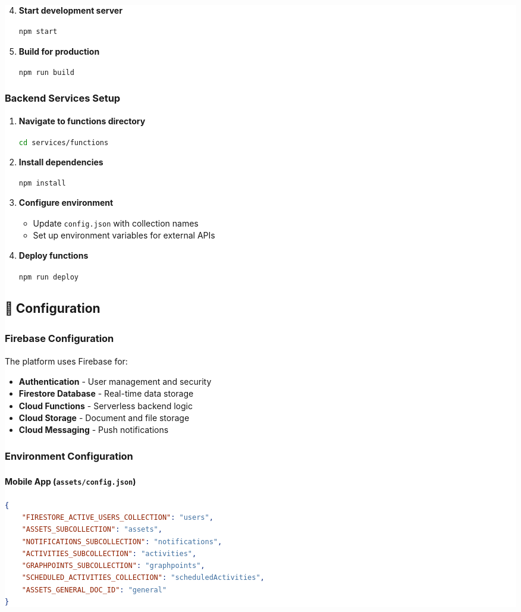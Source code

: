 4. **Start development server**
   ```bash
   npm start
   ```

5. **Build for production**
   ```bash
   npm run build
   ```

### Backend Services Setup

1. **Navigate to functions directory**
   ```bash
   cd services/functions
   ```

2. **Install dependencies**
   ```bash
   npm install
   ```

3. **Configure environment**
   - Update `config.json` with collection names
   - Set up environment variables for external APIs

4. **Deploy functions**
   ```bash
   npm run deploy
   ```

## 🔧 Configuration

### Firebase Configuration

The platform uses Firebase for:
- **Authentication** - User management and security
- **Firestore Database** - Real-time data storage
- **Cloud Functions** - Serverless backend logic
- **Cloud Storage** - Document and file storage
- **Cloud Messaging** - Push notifications

### Environment Configuration

#### Mobile App (`assets/config.json`)
```json
{
    "FIRESTORE_ACTIVE_USERS_COLLECTION": "users",
    "ASSETS_SUBCOLLECTION": "assets",
    "NOTIFICATIONS_SUBCOLLECTION": "notifications",
    "ACTIVITIES_SUBCOLLECTION": "activities",
    "GRAPHPOINTS_SUBCOLLECTION": "graphpoints",
    "SCHEDULED_ACTIVITIES_COLLECTION": "scheduledActivities",
    "ASSETS_GENERAL_DOC_ID": "general"
}
```
